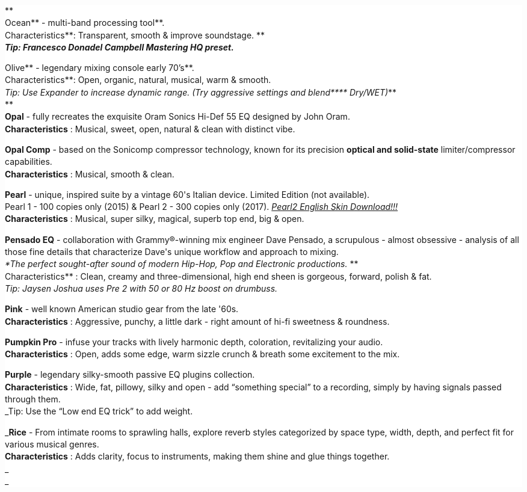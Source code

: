 **  
Ocean** \- multi-band processing tool**.  
Characteristics**: Transparent, smooth & improve soundstage. **  
**_Tip: Francesco Donadel Campbell Mastering HQ preset._**  
  
Olive** \- legendary mixing console early 70’s**.  
Characteristics**: Open, organic, natural, musical, warm & smooth.  
_Tip: Use Expander to increase dynamic range. (Try aggressive settings and blend**** Dry/WET)_**  
**  
**Opal** \- fully recreates the exquisite Oram Sonics Hi-Def 55 EQ designed by John Oram.   
**Characteristics** : Musical, sweet, open, natural & clean with distinct vibe.   
  
**Opal Comp** \- based on the Sonicomp compressor technology, known for its precision **optical and solid-state** limiter/compressor capabilities.   
**Characteristics** : Musical, smooth & clean.  
  


**Pearl** \- unique, inspired suite by a vintage 60's Italian device. Limited Edition (not available).   
Pearl 1 - 100 copies only (2015) & Pearl 2 - 300 copies only (2017). [ _Pearl2 English Skin Download!!!_](https://justpaste.it/redirect/AcquaPluginGuide/https%3A%2F%2Fapp.box.com%2Fs%2Fexgxjt7lxlikyxsl8wnptqnpalfu01od)  
**Characteristics** : Musical, super silky, magical, superb top end, big & open.   
  


**Pensado EQ** \- collaboration with Grammy®-winning mix engineer Dave Pensado, a scrupulous - almost obsessive - analysis of all those fine details that characterize Dave's unique workflow and approach to mixing.   
_*The perfect sought-after sound of modern Hip-Hop, Pop and Electronic productions._ **  
Characteristics** : Clean, creamy and three-dimensional, high end sheen is gorgeous, forward, polish & fat.  
_Tip: Jaysen Joshua uses Pre 2 with 50 or 80 Hz boost on drumbuss._  
  


**Pink** \- well known American studio gear from the late '60s.   
**Characteristics** : Aggressive, punchy, a little dark - right amount of hi-fi sweetness & roundness.   
  
**Pumpkin Pro** \- infuse your tracks with lively harmonic depth, coloration, revitalizing your audio.  
**Characteristics** : Open, adds some edge, warm sizzle crunch & breath some excitement to the mix.   
  


**Purple** \- legendary silky-smooth passive EQ plugins collection.   
**Characteristics** : Wide, fat, pillowy, silky and open - add “something special” to a recording, simply by having signals passed through them.   
 _Tip: Use the “Low end EQ trick” to add weight.  
  
_**Rice** \- From intimate rooms to sprawling halls, explore reverb styles categorized by space type, width, depth, and perfect fit for various musical genres.  
**Characteristics** : Adds clarity, focus to instruments, making them shine and glue things together.   
 _  
_
